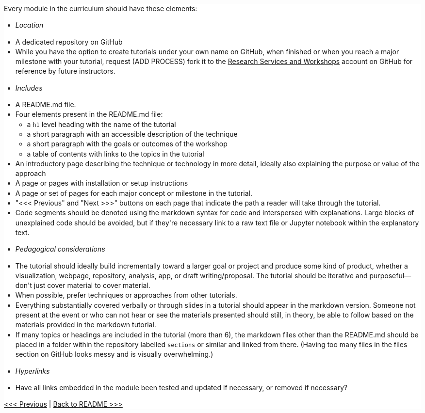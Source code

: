 Every module in the curriculum should have these elements:

* *Location*
- A dedicated repository on GitHub
- While you have the option to create tutorials under your own name on GitHub, when finished or when you reach a major milestone with your tutorial, request (ADD PROCESS) fork it to the [Research Services and Workshops](https://github.com/orgs/SouthernMethodistUniversity/teams/research-services-and-workshops) account on GitHub for reference by future instructors. 

* *Includes*
- A README.md file.
- Four elements present in the README.md file: 
  - a `h1` level heading with the name of the tutorial
  - a short paragraph with an accessible description of the technique
  - a short paragraph with the goals or outcomes of the workshop
  - a table of contents with links to the topics in the tutorial
- An introductory page describing the technique or technology in more detail, ideally also explaining the purpose or value of the approach
- A page or pages with installation or setup instructions
- A page or set of pages for each major concept or milestone in the tutorial.
- "<<< Previous" and "Next >>>" buttons on each page that indicate the path a reader will take through the tutorial.
- Code segments should be denoted using the markdown syntax for code and interspersed with explanations. Large blocks of unexplained code should be avoided, but if they're necessary link to a raw text file or Jupyter notebook within the explanatory text. 

* *Pedagogical considerations* 
- The tutorial should ideally build incrementally toward a larger goal or project and produce some kind of product, whether a visualization, webpage, repository, analysis, app, or draft writing/proposal. The tutorial should be iterative and purposeful—don't just cover material to cover material.
- When possible, prefer techniques or approaches from other tutorials.
- Everything substantially covered verbally or through slides in a tutorial should appear in the markdown version. Someone not present at the event or who can not hear or see the materials presented should still, in theory, be able to follow based on the materials provided in the markdown tutorial.
- If many topics or headings are included in the tutorial (more than 6), the markdown files other than the README.md should be placed in a folder within the repository labelled `sections` or similar and linked from there. (Having too many files in the files section on GitHub looks messy and is visually overwhelming.)

* *Hyperlinks*
 - Have all links embedded in the module been tested and updated if necessary, or removed if necessary?



[<<< Previous](contributing.md) | [Back to README >>>](https://github.com/SouthernMethodistUniversity/styleguide)